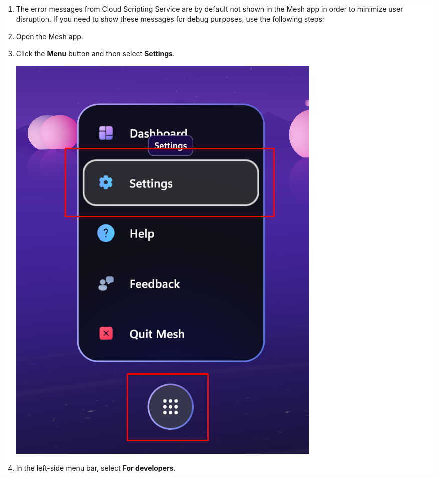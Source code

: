 1. The error messages from Cloud Scripting Service are by default not shown in the Mesh app in order to minimize user disruption. If you need to show these messages for debug purposes, use the following steps:

1. Open the Mesh app.
1. Click the **Menu** button and then select **Settings**.

   ![A screen of the Mesh app interface with the Menu button highlighted.](../../../media/mesh-scripting/getting-started/009-settings-option.png)

1. In the left-side menu bar, select **For developers**.

